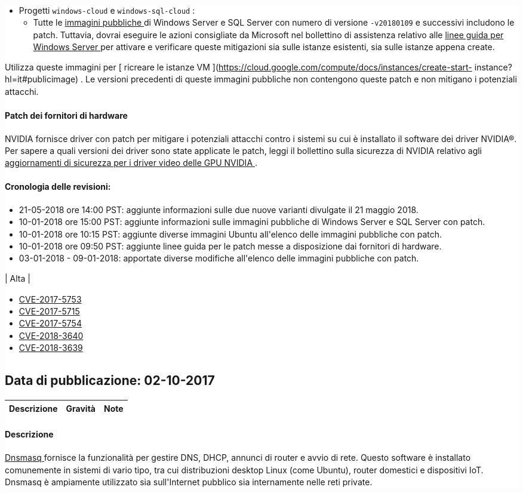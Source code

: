   * Progetti ` windows-cloud ` e ` windows-sql-cloud ` : 
    * Tutte le [ immagini pubbliche ](https://cloud.google.com/compute/docs/images?hl=it#os-compute-support) di Windows Server e SQL Server con numero di versione ` -v20180109 ` e successivi includono le patch. Tuttavia, dovrai eseguire le azioni consigliate da Microsoft nel bollettino di assistenza relativo alle [ linee guida per Windows Server ](https://support.microsoft.com/en-gb/help/4072698/windows-server-guidance-to-protect-against-the-speculative-execution) per attivare e verificare queste mitigazioni sia sulle istanze esistenti, sia sulle istanze appena create. 

Utilizza queste immagini per [ ricreare le istanze VM
](https://cloud.google.com/compute/docs/instances/create-start-
instance?hl=it#publicimage) . Le versioni precedenti di queste immagini
pubbliche non contengono queste patch e non mitigano i potenziali attacchi.

####  Patch dei fornitori di hardware

NVIDIA fornisce driver con patch per mitigare i potenziali attacchi contro i
sistemi su cui è installato il software dei driver NVIDIA®. Per sapere a quali
versioni dei driver sono state applicate le patch, leggi il bollettino sulla
sicurezza di NVIDIA relativo agli [ aggiornamenti di sicurezza per i driver
video delle GPU NVIDIA
](http://nvidia.custhelp.com/app/answers/detail/a_id/4611) .

####  Cronologia delle revisioni:

  * 21-05-2018 ore 14:00 PST: aggiunte informazioni sulle due nuove varianti divulgate il 21 maggio 2018. 
  * 10-01-2018 ore 15:00 PST: aggiunte informazioni sulle immagini pubbliche di Windows Server e SQL Server con patch. 
  * 10-01-2018 ore 10:15 PST: aggiunte diverse immagini Ubuntu all'elenco delle immagini pubbliche con patch. 
  * 10-01-2018 ore 09:50 PST: aggiunte linee guida per le patch messe a disposizione dai fornitori di hardware. 
  * 03-01-2018 - 09-01-2018: apportate diverse modifiche all'elenco delle immagini pubbliche con patch. 

|  Alta  |

  * [ CVE-2017-5753 ](https://cve.mitre.org/cgi-bin/cvename.cgi?name=CVE-2017-5753)
  * [ CVE-2017-5715 ](https://cve.mitre.org/cgi-bin/cvename.cgi?name=CVE-2017-5715)
  * [ CVE-2017-5754 ](https://cve.mitre.org/cgi-bin/cvename.cgi?name=CVE-2017-5754)
  * [ CVE-2018-3640 ](https://cve.mitre.org/cgi-bin/cvename.cgi?name=CVE-2018-3640)
  * [ CVE-2018-3639 ](https://cve.mitre.org/cgi-bin/cvename.cgi?name=CVE-2018-3639)

  
  
##  Data di pubblicazione: 02-10-2017

Descrizione  |  Gravità  |  Note  
---|---|---  
  
####  Descrizione

[ Dnsmasq ](http://www.thekelleys.org.uk/dnsmasq/doc.html) fornisce la
funzionalità per gestire DNS, DHCP, annunci di router e avvio di rete. Questo
software è installato comunemente in sistemi di vario tipo, tra cui
distribuzioni desktop Linux (come Ubuntu), router domestici e dispositivi IoT.
Dnsmasq è ampiamente utilizzato sia sull'Internet pubblico sia internamente
nelle reti private.
